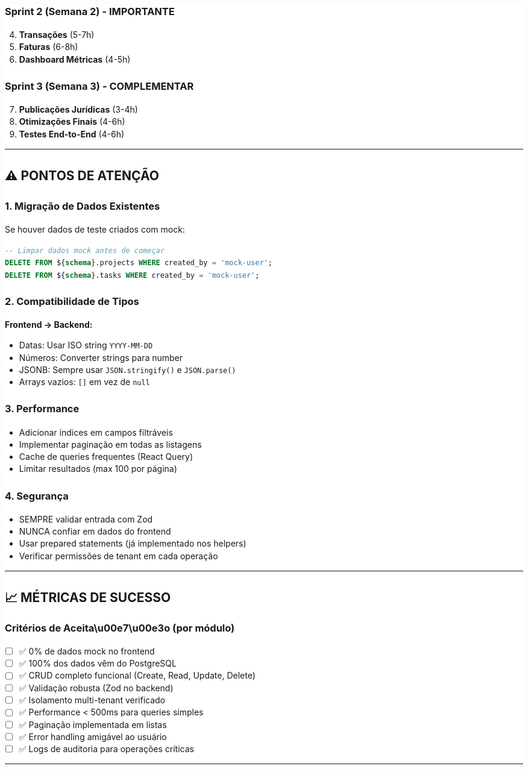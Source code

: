 ### Sprint 2 (Semana 2) - IMPORTANTE
4. **Transações** (5-7h)
5. **Faturas** (6-8h)
6. **Dashboard Métricas** (4-5h)

### Sprint 3 (Semana 3) - COMPLEMENTAR
7. **Publicações Jurídicas** (3-4h)
8. **Otimizações Finais** (4-6h)
9. **Testes End-to-End** (4-6h)

---

## ⚠️ PONTOS DE ATENÇÃO

### 1. Migração de Dados Existentes
Se houver dados de teste criados com mock:
```sql
-- Limpar dados mock antes de começar
DELETE FROM ${schema}.projects WHERE created_by = 'mock-user';
DELETE FROM ${schema}.tasks WHERE created_by = 'mock-user';
```

### 2. Compatibilidade de Tipos
**Frontend → Backend:**
- Datas: Usar ISO string `YYYY-MM-DD`
- Números: Converter strings para number
- JSONB: Sempre usar `JSON.stringify()` e `JSON.parse()`
- Arrays vazios: `[]` em vez de `null`

### 3. Performance
- Adicionar índices em campos filtráveis
- Implementar paginação em todas as listagens
- Cache de queries frequentes (React Query)
- Limitar resultados (max 100 por página)

### 4. Segurança
- SEMPRE validar entrada com Zod
- NUNCA confiar em dados do frontend
- Usar prepared statements (já implementado nos helpers)
- Verificar permissões de tenant em cada operação

---

## 📈 MÉTRICAS DE SUCESSO

### Critérios de Aceita\u00e7\u00e3o (por módulo)
- [ ] ✅ 0% de dados mock no frontend
- [ ] ✅ 100% dos dados vêm do PostgreSQL
- [ ] ✅ CRUD completo funcional (Create, Read, Update, Delete)
- [ ] ✅ Validação robusta (Zod no backend)
- [ ] ✅ Isolamento multi-tenant verificado
- [ ] ✅ Performance < 500ms para queries simples
- [ ] ✅ Paginação implementada em listas
- [ ] ✅ Error handling amigável ao usuário
- [ ] ✅ Logs de auditoria para operações críticas

---